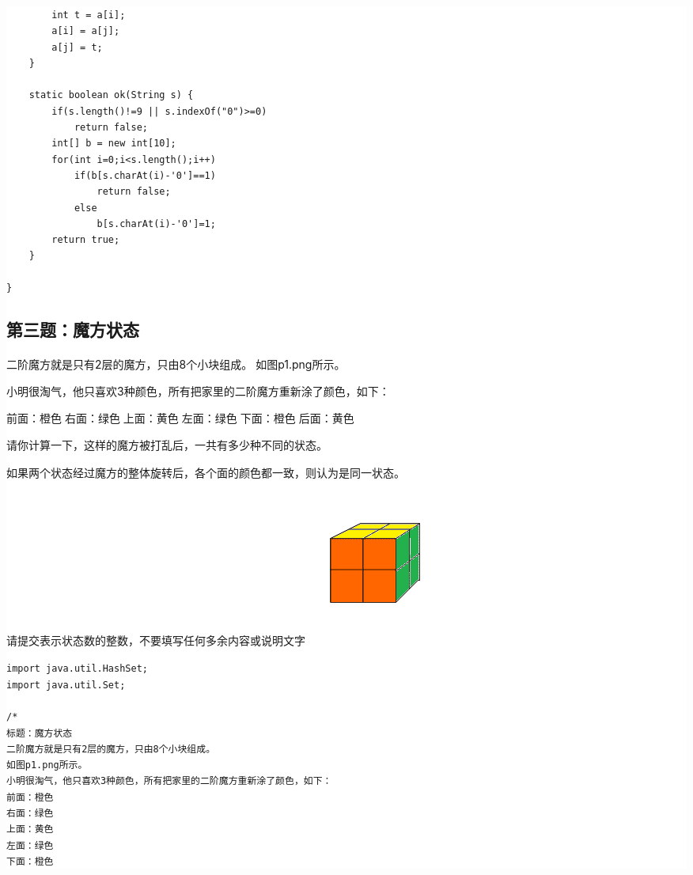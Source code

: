 ```
		int t = a[i];
		a[i] = a[j];
		a[j] = t;
	}

	static boolean ok(String s) {
		if(s.length()!=9 || s.indexOf("0")>=0)
			return false;
		int[] b = new int[10];
		for(int i=0;i<s.length();i++)
			if(b[s.charAt(i)-'0']==1)
				return false;
			else
				b[s.charAt(i)-'0']=1;
		return true;
	}

}
```

## **第三题：魔方状态**

二阶魔方就是只有2层的魔方，只由8个小块组成。
如图p1.png所示。

小明很淘气，他只喜欢3种颜色，所有把家里的二阶魔方重新涂了颜色，如下：

前面：橙色
右面：绿色
上面：黄色
左面：绿色
下面：橙色
后面：黄色

请你计算一下，这样的魔方被打乱后，一共有多少种不同的状态。

如果两个状态经过魔方的整体旋转后，各个面的颜色都一致，则认为是同一状态。

请提交表示状态数的整数，不要填写任何多余内容或说明文字
![](img/762ddf09f5b4671028cde152a1f15c46.png)

```
import java.util.HashSet;
import java.util.Set;

/*
标题：魔方状态
二阶魔方就是只有2层的魔方，只由8个小块组成。
如图p1.png所示。
小明很淘气，他只喜欢3种颜色，所有把家里的二阶魔方重新涂了颜色，如下：
前面：橙色
右面：绿色
上面：黄色
左面：绿色
下面：橙色
```